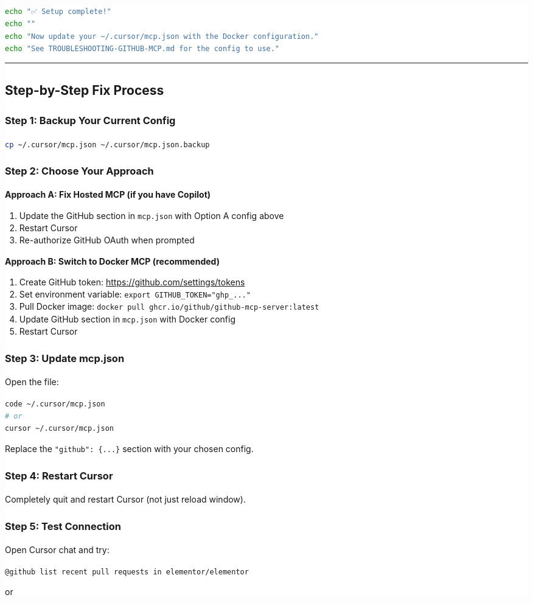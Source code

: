 ```bash
echo "✅ Setup complete!"
echo ""
echo "Now update your ~/.cursor/mcp.json with the Docker configuration."
echo "See TROUBLESHOOTING-GITHUB-MCP.md for the config to use."
```

---

## Step-by-Step Fix Process

### Step 1: Backup Your Current Config

```bash
cp ~/.cursor/mcp.json ~/.cursor/mcp.json.backup
```

### Step 2: Choose Your Approach

**Approach A: Fix Hosted MCP (if you have Copilot)**
1. Update the GitHub section in `mcp.json` with Option A config above
2. Restart Cursor
3. Re-authorize GitHub OAuth when prompted

**Approach B: Switch to Docker MCP (recommended)**
1. Create GitHub token: https://github.com/settings/tokens
2. Set environment variable: `export GITHUB_TOKEN="ghp_..."`
3. Pull Docker image: `docker pull ghcr.io/github/github-mcp-server:latest`
4. Update GitHub section in `mcp.json` with Docker config
5. Restart Cursor

### Step 3: Update mcp.json

Open the file:
```bash
code ~/.cursor/mcp.json
# or
cursor ~/.cursor/mcp.json
```

Replace the `"github": {...}` section with your chosen config.

### Step 4: Restart Cursor

Completely quit and restart Cursor (not just reload window).

### Step 5: Test Connection

Open Cursor chat and try:
```
@github list recent pull requests in elementor/elementor
```

or
